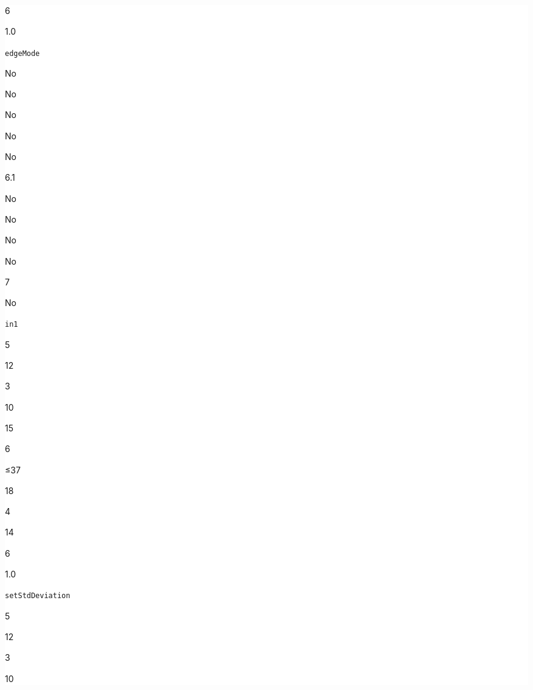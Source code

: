 6

1.0

`edgeMode`

No

No

No

No

No

6.1

No

No

No

No

7

No

`in1`

5

12

3

10

15

6

≤37

18

4

14

6

1.0

`setStdDeviation`

5

12

3

10
